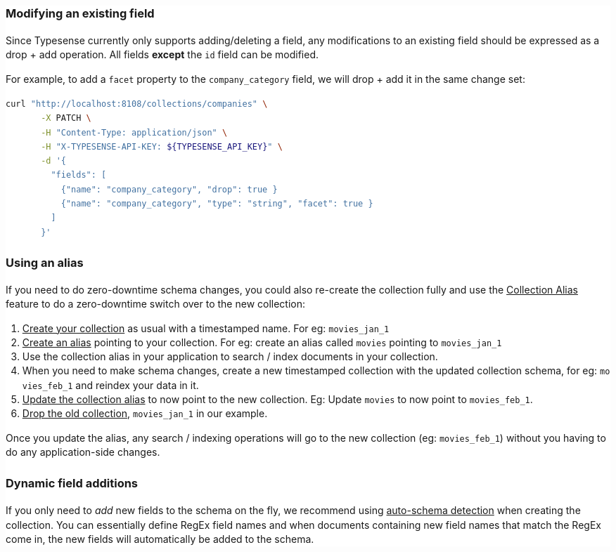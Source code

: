 ### Modifying an existing field

Since Typesense currently only supports adding/deleting a field, any modifications to an existing field should be 
expressed as a drop + add operation. All fields **except** the `id` field can be modified.

For example, to add a `facet` property to the `company_category` field, we will drop + add it in the same change set:

```bash
curl "http://localhost:8108/collections/companies" \
       -X PATCH \
       -H "Content-Type: application/json" \
       -H "X-TYPESENSE-API-KEY: ${TYPESENSE_API_KEY}" \
       -d '{
         "fields": [
           {"name": "company_category", "drop": true }
           {"name": "company_category", "type": "string", "facet": true }   
         ]
       }'
```

### Using an alias

If you need to do zero-downtime schema changes, you could also re-create the collection fully and use 
the [Collection Alias](./collection-alias.md) feature to do a zero-downtime switch over to the new collection:

1. [Create your collection](#create-a-collection) as usual with a timestamped name. For eg: `movies_jan_1`
2. [Create an alias](./collection-alias.md#create-or-update-an-alias) pointing to your collection. For eg: create an alias called `movies` pointing to `movies_jan_1`
3. Use the collection alias in your application to search / index documents in your collection.
4. When you need to make schema changes, create a new timestamped collection with the updated collection schema, for eg: `movies_feb_1` and reindex your data in it.
5. [Update the collection alias](./collection-alias.md#create-or-update-an-alias) to now point to the new collection. Eg: Update `movies` to now point to `movies_feb_1`.
6. [Drop the old collection](#drop-a-collection), `movies_jan_1` in our example.

Once you update the alias, any search / indexing operations will go to the new collection (eg: `movies_feb_1`) 
without you having to do any application-side changes.

### Dynamic field additions

If you only need to _add_ new fields to the schema on the fly, we recommend using [auto-schema detection](#with-auto-schema-detection) 
when creating the collection. You can essentially define RegEx field names and when documents containing 
new field names that match the RegEx come in, the new fields will automatically be added to the schema.
